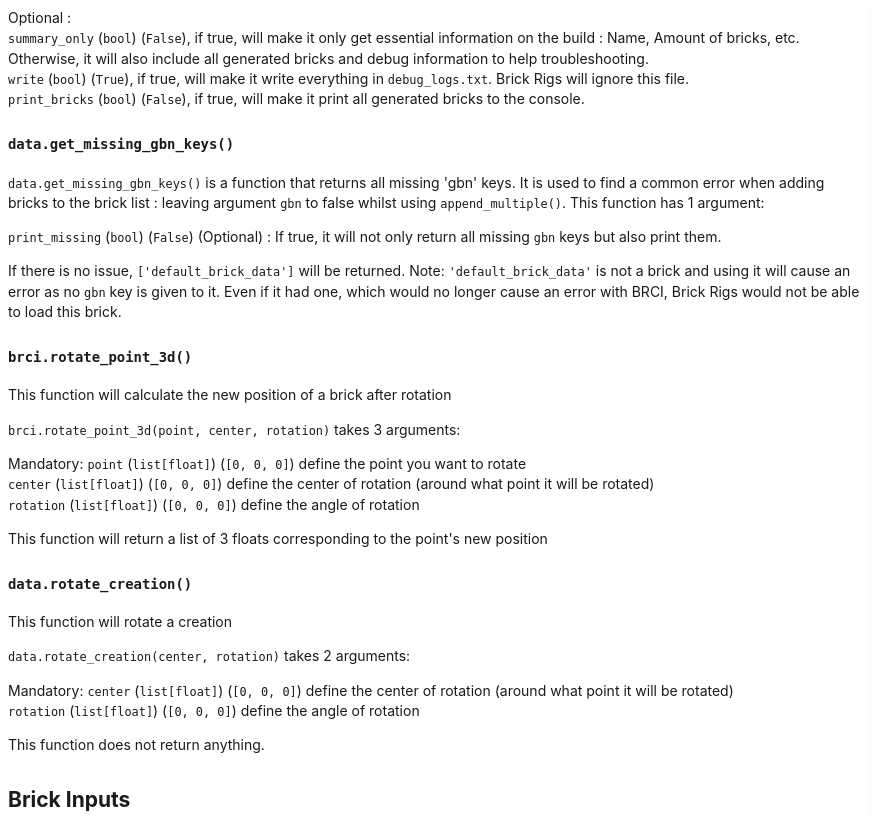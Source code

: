 Optional :  
`summary_only` (`bool`) (`False`), if true, will make it only get essential information on the build :
Name, Amount of bricks, etc. Otherwise, it will also include all generated bricks and debug information to help troubleshooting.  
`write` (`bool`) (`True`), if true, will make it write everything in `debug_logs.txt`. Brick Rigs will ignore this file.  
`print_bricks` (`bool`) (`False`), if true, will make it print all generated bricks to the console.

### `data.get_missing_gbn_keys()`
`data.get_missing_gbn_keys()` is a function that returns all missing 'gbn' keys. It is used to find a common error
when adding bricks to the brick list : leaving argument `gbn` to false whilst using `append_multiple()`. This function
has 1 argument:  

`print_missing` (`bool`) (`False`) (Optional) : If true, it will not only return all missing `gbn` keys but
also print them.

If there is no issue, `['default_brick_data']` will be returned.
Note: `'default_brick_data'` is not a brick and using it will cause an error as no `gbn` key is given to it.
Even if it had one, which would no longer cause an error with BRCI, Brick Rigs would not be able to load this brick.

### `brci.rotate_point_3d()`

This function will calculate the new position of a brick after rotation

`brci.rotate_point_3d(point, center, rotation)` takes 3 arguments:

Mandatory:
`point` (`list[float]`) (`[0, 0, 0]`) define the point you want to rotate  
`center` (`list[float]`) (`[0, 0, 0]`) define the center of rotation (around what point it will be rotated)  
`rotation` (`list[float]`) (`[0, 0, 0]`) define the angle of rotation

This function will return a list of 3 floats corresponding to the point's new position

### `data.rotate_creation()`

This function will rotate a creation

`data.rotate_creation(center, rotation)` takes 2 arguments:

Mandatory:
`center` (`list[float]`) (`[0, 0, 0]`) define the center of rotation (around what point it will be rotated)  
`rotation` (`list[float]`) (`[0, 0, 0]`) define the angle of rotation

This function does not return anything.

## Brick Inputs
